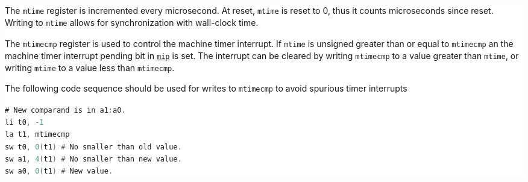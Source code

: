 
The `mtime` register is incremented every microsecond.
At reset, `mtime` is reset to 0, thus it counts microseconds since reset.
Writing to `mtime` allows for synchronization with wall-clock time.

The `mtimecmp` register is used to control the machine timer interrupt.
If `mtime` is unsigned greater than or equal to `mtimecmp` an the machine timer interrupt pending bit in [`mip`](#machine-interrupt-pending-mip) is set.
The interrupt can be cleared by writing `mtimecmp` to a value greater than `mtime`, or writing `mtime` to a value less than `mtimecmp`.

The following code sequence should be used for writes to `mtimecmp` to avoid spurious timer interrupts

```asm
# New comparand is in a1:a0.
li t0, -1
la t1, mtimecmp
sw t0, 0(t1) # No smaller than old value.
sw a1, 4(t1) # No smaller than new value.
sw a0, 0(t1) # New value.
```
